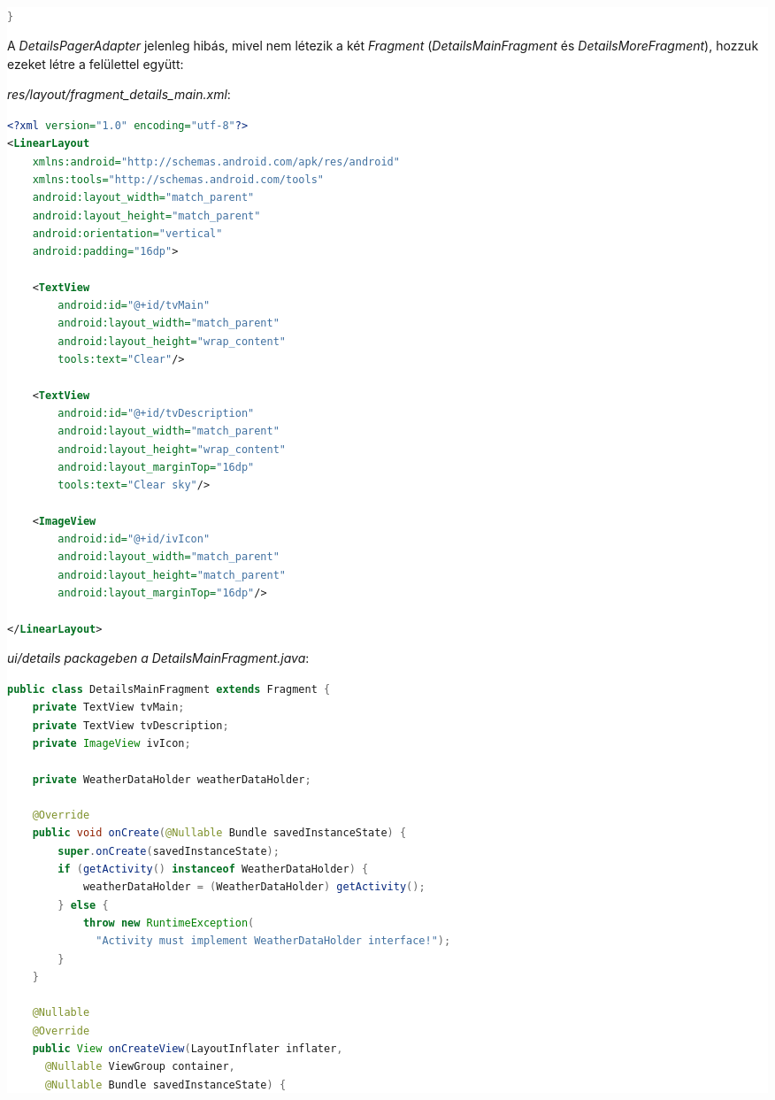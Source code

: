 ```java
}
```

A *DetailsPagerAdapter* jelenleg hibás, mivel nem létezik a két *Fragment* (*DetailsMainFragment* és *DetailsMoreFragment*), hozzuk ezeket létre a felülettel együtt:

*res/layout/fragment_details_main.xml*:

```xml
<?xml version="1.0" encoding="utf-8"?>
<LinearLayout
    xmlns:android="http://schemas.android.com/apk/res/android"
    xmlns:tools="http://schemas.android.com/tools"
    android:layout_width="match_parent"
    android:layout_height="match_parent"
    android:orientation="vertical"
    android:padding="16dp">

    <TextView
        android:id="@+id/tvMain"
        android:layout_width="match_parent"
        android:layout_height="wrap_content"
        tools:text="Clear"/>

    <TextView
        android:id="@+id/tvDescription"
        android:layout_width="match_parent"
        android:layout_height="wrap_content"
        android:layout_marginTop="16dp"
        tools:text="Clear sky"/>

    <ImageView
        android:id="@+id/ivIcon"
        android:layout_width="match_parent"
        android:layout_height="match_parent"
        android:layout_marginTop="16dp"/>

</LinearLayout>
```

*ui/details packageben a DetailsMainFragment.java*:

```java
public class DetailsMainFragment extends Fragment {
    private TextView tvMain;
    private TextView tvDescription;
    private ImageView ivIcon;

    private WeatherDataHolder weatherDataHolder;

    @Override
    public void onCreate(@Nullable Bundle savedInstanceState) {
        super.onCreate(savedInstanceState);
        if (getActivity() instanceof WeatherDataHolder) {
            weatherDataHolder = (WeatherDataHolder) getActivity();
        } else {
            throw new RuntimeException(
              "Activity must implement WeatherDataHolder interface!");
        }
    }

    @Nullable
    @Override
    public View onCreateView(LayoutInflater inflater, 
      @Nullable ViewGroup container,
      @Nullable Bundle savedInstanceState) {
```